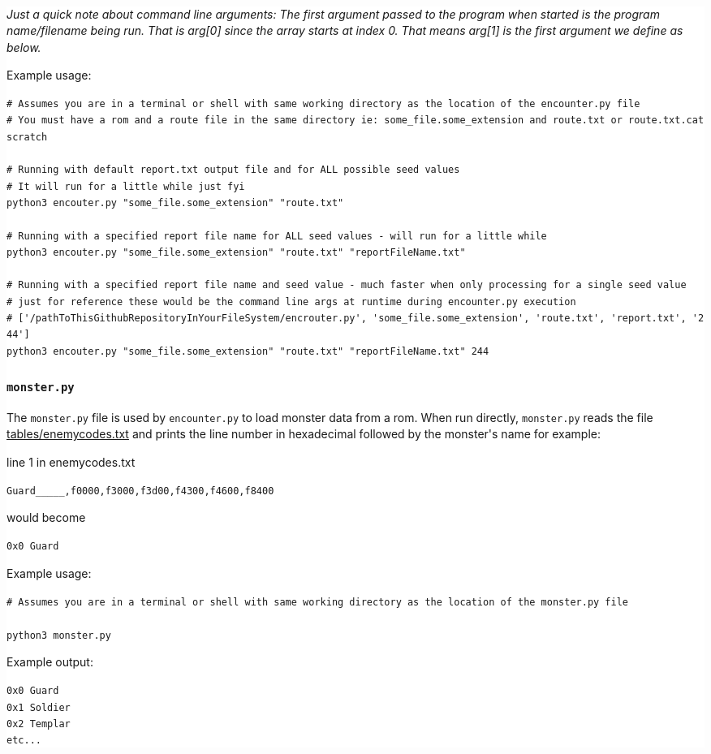 *Just a quick note about command line arguments: The first argument passed to the program when started is the program name/filename being run. That is arg[0] since the array starts at index 0. That means arg[1] is the first argument we define as below.*

Example usage:

```shell
# Assumes you are in a terminal or shell with same working directory as the location of the encounter.py file
# You must have a rom and a route file in the same directory ie: some_file.some_extension and route.txt or route.txt.catscratch

# Running with default report.txt output file and for ALL possible seed values
# It will run for a little while just fyi
python3 encouter.py "some_file.some_extension" "route.txt"

# Running with a specified report file name for ALL seed values - will run for a little while
python3 encouter.py "some_file.some_extension" "route.txt" "reportFileName.txt"

# Running with a specified report file name and seed value - much faster when only processing for a single seed value
# just for reference these would be the command line args at runtime during encounter.py execution
# ['/pathToThisGithubRepositoryInYourFileSystem/encrouter.py', 'some_file.some_extension', 'route.txt', 'report.txt', '244']
python3 encouter.py "some_file.some_extension" "route.txt" "reportFileName.txt" 244
```

### `monster.py`

The `monster.py` file is used by `encounter.py` to load monster data from a rom. When run directly, `monster.py` reads the file [tables/enemycodes.txt](tables/enemycodes.txt) and prints the line number in hexadecimal followed by the monster's name for example:

line 1 in enemycodes.txt
```text 
Guard_____,f0000,f3000,f3d00,f4300,f4600,f8400
```
would become
```text
0x0 Guard
```

Example usage:

```shell
# Assumes you are in a terminal or shell with same working directory as the location of the monster.py file

python3 monster.py
```

Example output:

```text
0x0 Guard
0x1 Soldier
0x2 Templar
etc...
```
